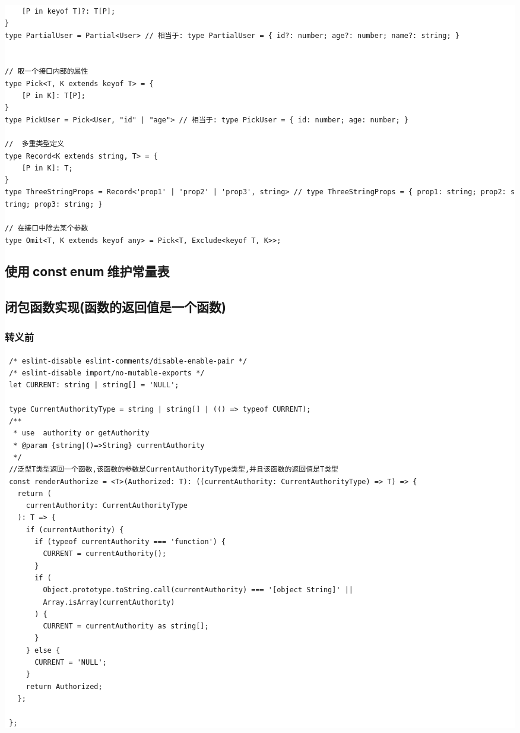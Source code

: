 ```
    [P in keyof T]?: T[P];
}
type PartialUser = Partial<User> // 相当于: type PartialUser = { id?: number; age?: number; name?: string; }


// 取一个接口内部的属性
type Pick<T, K extends keyof T> = {
    [P in K]: T[P]; 
}
type PickUser = Pick<User, "id" | "age"> // 相当于: type PickUser = { id: number; age: number; }

//  多重类型定义
type Record<K extends string, T> = {
    [P in K]: T;
}
type ThreeStringProps = Record<'prop1' | 'prop2' | 'prop3', string> // type ThreeStringProps = { prop1: string; prop2: string; prop3: string; }
                                                                       
// 在接口中除去某个参数
type Omit<T, K extends keyof any> = Pick<T, Exclude<keyof T, K>>;

```

## 使用 const enum 维护常量表

## 闭包函数实现(函数的返回值是一个函数)
### 转义前
```
 /* eslint-disable eslint-comments/disable-enable-pair */
 /* eslint-disable import/no-mutable-exports */
 let CURRENT: string | string[] = 'NULL';
 
 type CurrentAuthorityType = string | string[] | (() => typeof CURRENT);
 /**
  * use  authority or getAuthority
  * @param {string|()=>String} currentAuthority
  */
 //泛型T类型返回一个函数,该函数的参数是CurrentAuthorityType类型,并且该函数的返回值是T类型
 const renderAuthorize = <T>(Authorized: T): ((currentAuthority: CurrentAuthorityType) => T) => {
   return (
     currentAuthority: CurrentAuthorityType
   ): T => {
     if (currentAuthority) {
       if (typeof currentAuthority === 'function') {
         CURRENT = currentAuthority();
       }
       if (
         Object.prototype.toString.call(currentAuthority) === '[object String]' ||
         Array.isArray(currentAuthority)
       ) {
         CURRENT = currentAuthority as string[];
       }
     } else {
       CURRENT = 'NULL';
     }
     return Authorized;
   };

 };

```